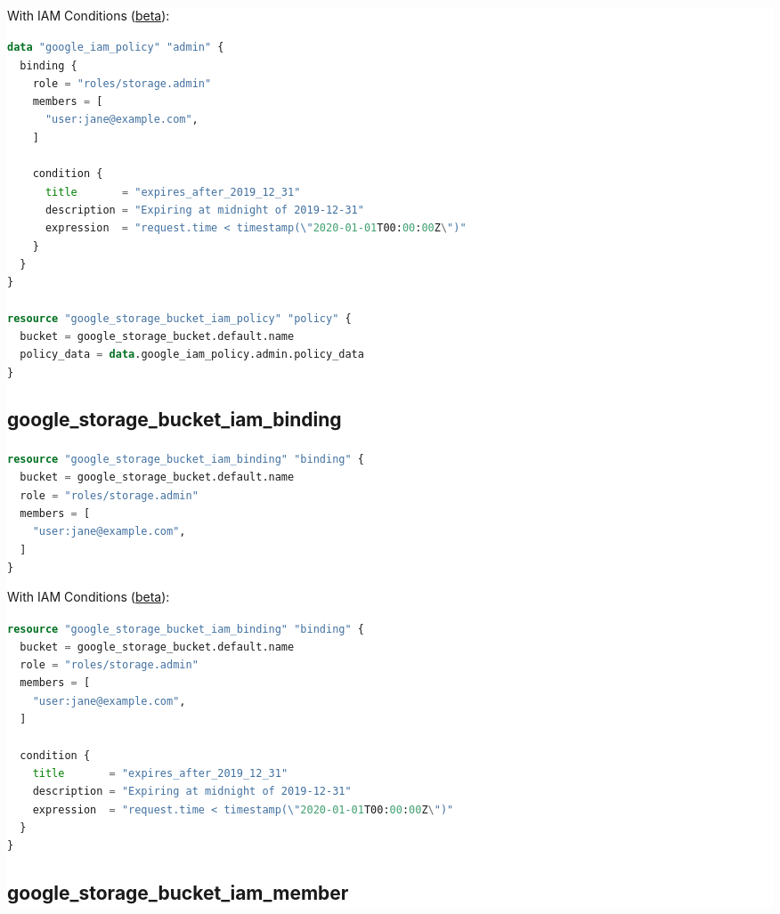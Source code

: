 With IAM Conditions ([beta](https://terraform.io/docs/providers/google/provider_versions.html)):

```terraform
data "google_iam_policy" "admin" {
  binding {
    role = "roles/storage.admin"
    members = [
      "user:jane@example.com",
    ]

    condition {
      title       = "expires_after_2019_12_31"
      description = "Expiring at midnight of 2019-12-31"
      expression  = "request.time < timestamp(\"2020-01-01T00:00:00Z\")"
    }
  }
}

resource "google_storage_bucket_iam_policy" "policy" {
  bucket = google_storage_bucket.default.name
  policy_data = data.google_iam_policy.admin.policy_data
}
```
## google\_storage\_bucket\_iam\_binding

```terraform
resource "google_storage_bucket_iam_binding" "binding" {
  bucket = google_storage_bucket.default.name
  role = "roles/storage.admin"
  members = [
    "user:jane@example.com",
  ]
}
```

With IAM Conditions ([beta](https://terraform.io/docs/providers/google/provider_versions.html)):

```terraform
resource "google_storage_bucket_iam_binding" "binding" {
  bucket = google_storage_bucket.default.name
  role = "roles/storage.admin"
  members = [
    "user:jane@example.com",
  ]

  condition {
    title       = "expires_after_2019_12_31"
    description = "Expiring at midnight of 2019-12-31"
    expression  = "request.time < timestamp(\"2020-01-01T00:00:00Z\")"
  }
}
```
## google\_storage\_bucket\_iam\_member
